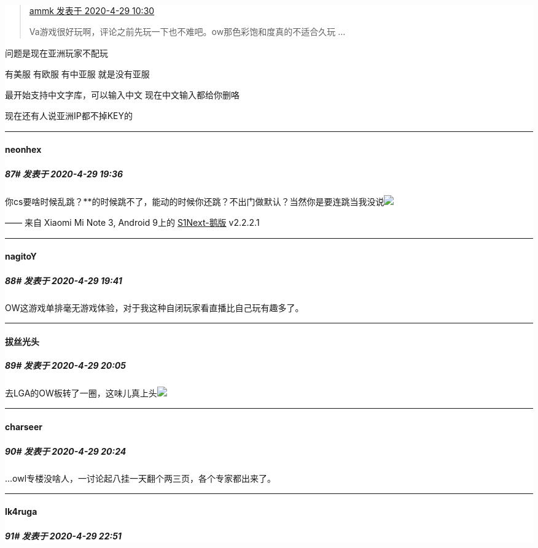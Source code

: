 
<blockquote><a href="httphttps://bbs.saraba1st.com/2b/forum.php?mod=redirect&amp;goto=findpost&amp;pid=47243601&amp;ptid=1930891" target="_blank">ammk 发表于 2020-4-29 10:30</a>

Va游戏很好玩啊，评论之前先玩一下也不难吧。ow那色彩饱和度真的不适合久玩 ...</blockquote>
问题是现在亚洲玩家不配玩

有美服 有欧服 有中亚服 就是没有亚服

最开始支持中文字库，可以输入中文 现在中文输入都给你删咯

现在还有人说亚洲IP都不掉KEY的


-----

####  neonhex  
##### 87#       发表于 2020-4-29 19:36


你cs要啥时候乱跳？**的时候跳不了，能动的时候你还跳？不出门做默认？当然你是要连跳当我没说<img src="https://static.saraba1st.com/image/smiley/face2017/001.png" referrerpolicy="no-referrer">

—— 来自 Xiaomi Mi Note 3, Android 9上的 [S1Next-鹅版](https://github.com/ykrank/S1-Next/releases) v2.2.2.1


-----

####  nagitoY  
##### 88#       发表于 2020-4-29 19:41


OW这游戏单排毫无游戏体验，对于我这种自闭玩家看直播比自己玩有趣多了。


-----

####  拔丝光头  
##### 89#       发表于 2020-4-29 20:05


去LGA的OW板转了一圈，这味儿真上头<img src="https://static.saraba1st.com/image/smiley/face2017/052.png" referrerpolicy="no-referrer">


-----

####  charseer  
##### 90#       发表于 2020-4-29 20:24


...owl专楼没啥人，一讨论起八挂一天翻个两三页，各个专家都出来了。


-----

####  Ik4ruga  
##### 91#       发表于 2020-4-29 22:51

